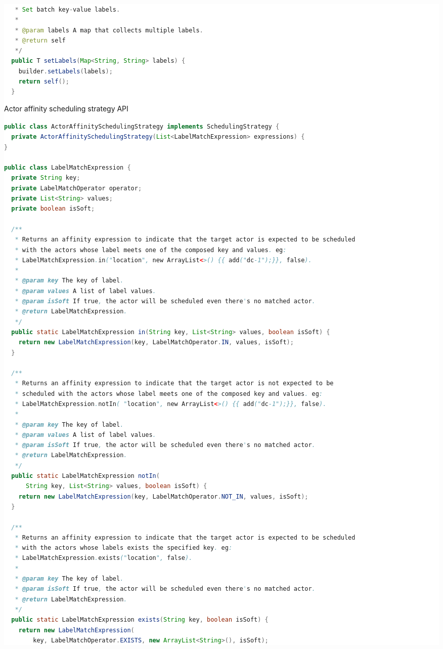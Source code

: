 ```java
   * Set batch key-value labels.
   *
   * @param labels A map that collects multiple labels.
   * @return self
   */
  public T setLabels(Map<String, String> labels) {
    builder.setLabels(labels);
    return self();
  }
```

Actor affinity scheduling strategy API
```java
public class ActorAffinitySchedulingStrategy implements SchedulingStrategy {
  private ActorAffinitySchedulingStrategy(List<LabelMatchExpression> expressions) {
}

public class LabelMatchExpression {
  private String key;
  private LabelMatchOperator operator;
  private List<String> values;
  private boolean isSoft;

  /**
   * Returns an affinity expression to indicate that the target actor is expected to be scheduled
   * with the actors whose label meets one of the composed key and values. eg:
   * LabelMatchExpression.in("location", new ArrayList<>() {{ add("dc-1");}}, false).
   *
   * @param key The key of label.
   * @param values A list of label values.
   * @param isSoft If true, the actor will be scheduled even there's no matched actor.
   * @return LabelMatchExpression.
   */
  public static LabelMatchExpression in(String key, List<String> values, boolean isSoft) {
    return new LabelMatchExpression(key, LabelMatchOperator.IN, values, isSoft);
  }

  /**
   * Returns an affinity expression to indicate that the target actor is not expected to be
   * scheduled with the actors whose label meets one of the composed key and values. eg:
   * LabelMatchExpression.notIn( "location", new ArrayList<>() {{ add("dc-1");}}, false).
   *
   * @param key The key of label.
   * @param values A list of label values.
   * @param isSoft If true, the actor will be scheduled even there's no matched actor.
   * @return LabelMatchExpression.
   */
  public static LabelMatchExpression notIn(
      String key, List<String> values, boolean isSoft) {
    return new LabelMatchExpression(key, LabelMatchOperator.NOT_IN, values, isSoft);
  }

  /**
   * Returns an affinity expression to indicate that the target actor is expected to be scheduled
   * with the actors whose labels exists the specified key. eg:
   * LabelMatchExpression.exists("location", false).
   *
   * @param key The key of label.
   * @param isSoft If true, the actor will be scheduled even there's no matched actor.
   * @return LabelMatchExpression.
   */
  public static LabelMatchExpression exists(String key, boolean isSoft) {
    return new LabelMatchExpression(
        key, LabelMatchOperator.EXISTS, new ArrayList<String>(), isSoft);
```